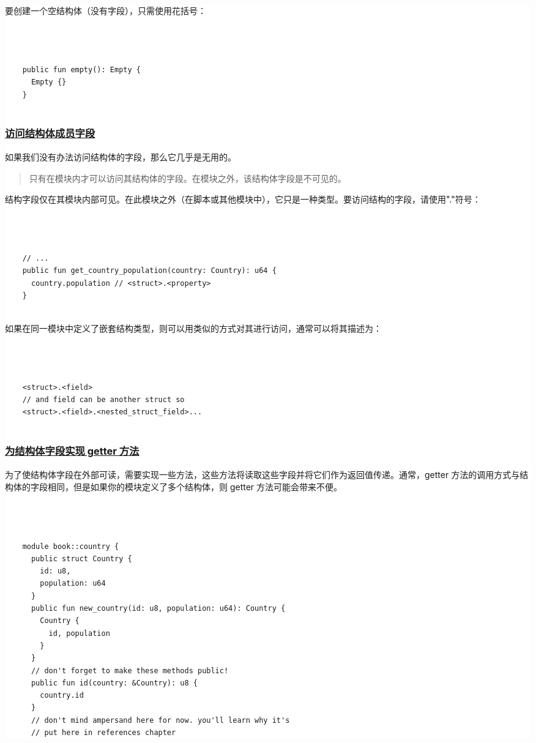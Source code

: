 要创建一个空结构体（没有字段），只需使用花括号：

```

    
    
    public fun empty(): Empty {
      Empty {}
    }
    
```

### [访问结构体成员字段](#访问结构体成员字段)

如果我们没有办法访问结构体的字段，那么它几乎是无用的。

> 只有在模块内才可以访问其结构体的字段。在模块之外，该结构体字段是不可见的。

结构字段仅在其模块内部可见。在此模块之外（在脚本或其他模块中），它只是一种类型。要访问结构的字段，请使用"."符号：

```

    
    
    // ...
    public fun get_country_population(country: Country): u64 {
      country.population // <struct>.<property>
    }
    
```

如果在同一模块中定义了嵌套结构类型，则可以用类似的方式对其进行访问，通常可以将其描述为：

```

    
    
    <struct>.<field>
    // and field can be another struct so
    <struct>.<field>.<nested_struct_field>...
    
```

### [为结构体字段实现 getter 方法](#为结构体字段实现-getter-方法)

为了使结构体字段在外部可读，需要实现一些方法，这些方法将读取这些字段并将它们作为返回值传递。通常，getter 方法的调用方式与结构体的字段相同，但是如果你的模块定义了多个结构体，则 getter 方法可能会带来不便。

```

    
    
    module book::country {
      public struct Country {
        id: u8,
        population: u64
      }
      public fun new_country(id: u8, population: u64): Country {
        Country {
          id, population
        }
      }
      // don't forget to make these methods public!
      public fun id(country: &Country): u8 {
        country.id
      }
      // don't mind ampersand here for now. you'll learn why it's 
      // put here in references chapter 
```